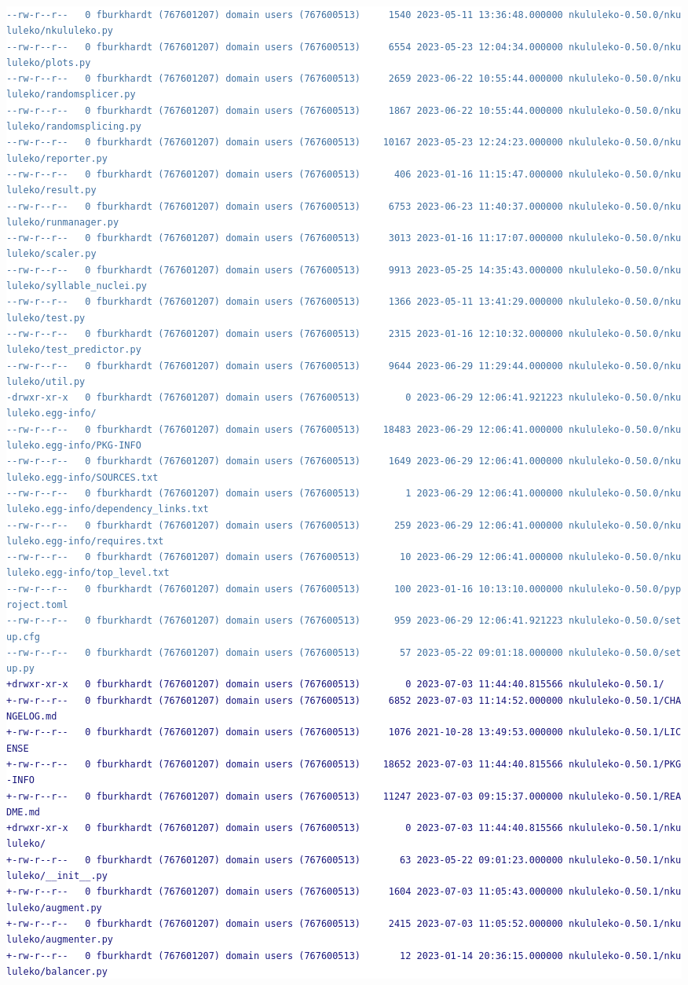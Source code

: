 ```diff
--rw-r--r--   0 fburkhardt (767601207) domain users (767600513)     1540 2023-05-11 13:36:48.000000 nkululeko-0.50.0/nkululeko/nkululeko.py
--rw-r--r--   0 fburkhardt (767601207) domain users (767600513)     6554 2023-05-23 12:04:34.000000 nkululeko-0.50.0/nkululeko/plots.py
--rw-r--r--   0 fburkhardt (767601207) domain users (767600513)     2659 2023-06-22 10:55:44.000000 nkululeko-0.50.0/nkululeko/randomsplicer.py
--rw-r--r--   0 fburkhardt (767601207) domain users (767600513)     1867 2023-06-22 10:55:44.000000 nkululeko-0.50.0/nkululeko/randomsplicing.py
--rw-r--r--   0 fburkhardt (767601207) domain users (767600513)    10167 2023-05-23 12:24:23.000000 nkululeko-0.50.0/nkululeko/reporter.py
--rw-r--r--   0 fburkhardt (767601207) domain users (767600513)      406 2023-01-16 11:15:47.000000 nkululeko-0.50.0/nkululeko/result.py
--rw-r--r--   0 fburkhardt (767601207) domain users (767600513)     6753 2023-06-23 11:40:37.000000 nkululeko-0.50.0/nkululeko/runmanager.py
--rw-r--r--   0 fburkhardt (767601207) domain users (767600513)     3013 2023-01-16 11:17:07.000000 nkululeko-0.50.0/nkululeko/scaler.py
--rw-r--r--   0 fburkhardt (767601207) domain users (767600513)     9913 2023-05-25 14:35:43.000000 nkululeko-0.50.0/nkululeko/syllable_nuclei.py
--rw-r--r--   0 fburkhardt (767601207) domain users (767600513)     1366 2023-05-11 13:41:29.000000 nkululeko-0.50.0/nkululeko/test.py
--rw-r--r--   0 fburkhardt (767601207) domain users (767600513)     2315 2023-01-16 12:10:32.000000 nkululeko-0.50.0/nkululeko/test_predictor.py
--rw-r--r--   0 fburkhardt (767601207) domain users (767600513)     9644 2023-06-29 11:29:44.000000 nkululeko-0.50.0/nkululeko/util.py
-drwxr-xr-x   0 fburkhardt (767601207) domain users (767600513)        0 2023-06-29 12:06:41.921223 nkululeko-0.50.0/nkululeko.egg-info/
--rw-r--r--   0 fburkhardt (767601207) domain users (767600513)    18483 2023-06-29 12:06:41.000000 nkululeko-0.50.0/nkululeko.egg-info/PKG-INFO
--rw-r--r--   0 fburkhardt (767601207) domain users (767600513)     1649 2023-06-29 12:06:41.000000 nkululeko-0.50.0/nkululeko.egg-info/SOURCES.txt
--rw-r--r--   0 fburkhardt (767601207) domain users (767600513)        1 2023-06-29 12:06:41.000000 nkululeko-0.50.0/nkululeko.egg-info/dependency_links.txt
--rw-r--r--   0 fburkhardt (767601207) domain users (767600513)      259 2023-06-29 12:06:41.000000 nkululeko-0.50.0/nkululeko.egg-info/requires.txt
--rw-r--r--   0 fburkhardt (767601207) domain users (767600513)       10 2023-06-29 12:06:41.000000 nkululeko-0.50.0/nkululeko.egg-info/top_level.txt
--rw-r--r--   0 fburkhardt (767601207) domain users (767600513)      100 2023-01-16 10:13:10.000000 nkululeko-0.50.0/pyproject.toml
--rw-r--r--   0 fburkhardt (767601207) domain users (767600513)      959 2023-06-29 12:06:41.921223 nkululeko-0.50.0/setup.cfg
--rw-r--r--   0 fburkhardt (767601207) domain users (767600513)       57 2023-05-22 09:01:18.000000 nkululeko-0.50.0/setup.py
+drwxr-xr-x   0 fburkhardt (767601207) domain users (767600513)        0 2023-07-03 11:44:40.815566 nkululeko-0.50.1/
+-rw-r--r--   0 fburkhardt (767601207) domain users (767600513)     6852 2023-07-03 11:14:52.000000 nkululeko-0.50.1/CHANGELOG.md
+-rw-r--r--   0 fburkhardt (767601207) domain users (767600513)     1076 2021-10-28 13:49:53.000000 nkululeko-0.50.1/LICENSE
+-rw-r--r--   0 fburkhardt (767601207) domain users (767600513)    18652 2023-07-03 11:44:40.815566 nkululeko-0.50.1/PKG-INFO
+-rw-r--r--   0 fburkhardt (767601207) domain users (767600513)    11247 2023-07-03 09:15:37.000000 nkululeko-0.50.1/README.md
+drwxr-xr-x   0 fburkhardt (767601207) domain users (767600513)        0 2023-07-03 11:44:40.815566 nkululeko-0.50.1/nkululeko/
+-rw-r--r--   0 fburkhardt (767601207) domain users (767600513)       63 2023-05-22 09:01:23.000000 nkululeko-0.50.1/nkululeko/__init__.py
+-rw-r--r--   0 fburkhardt (767601207) domain users (767600513)     1604 2023-07-03 11:05:43.000000 nkululeko-0.50.1/nkululeko/augment.py
+-rw-r--r--   0 fburkhardt (767601207) domain users (767600513)     2415 2023-07-03 11:05:52.000000 nkululeko-0.50.1/nkululeko/augmenter.py
+-rw-r--r--   0 fburkhardt (767601207) domain users (767600513)       12 2023-01-14 20:36:15.000000 nkululeko-0.50.1/nkululeko/balancer.py
```